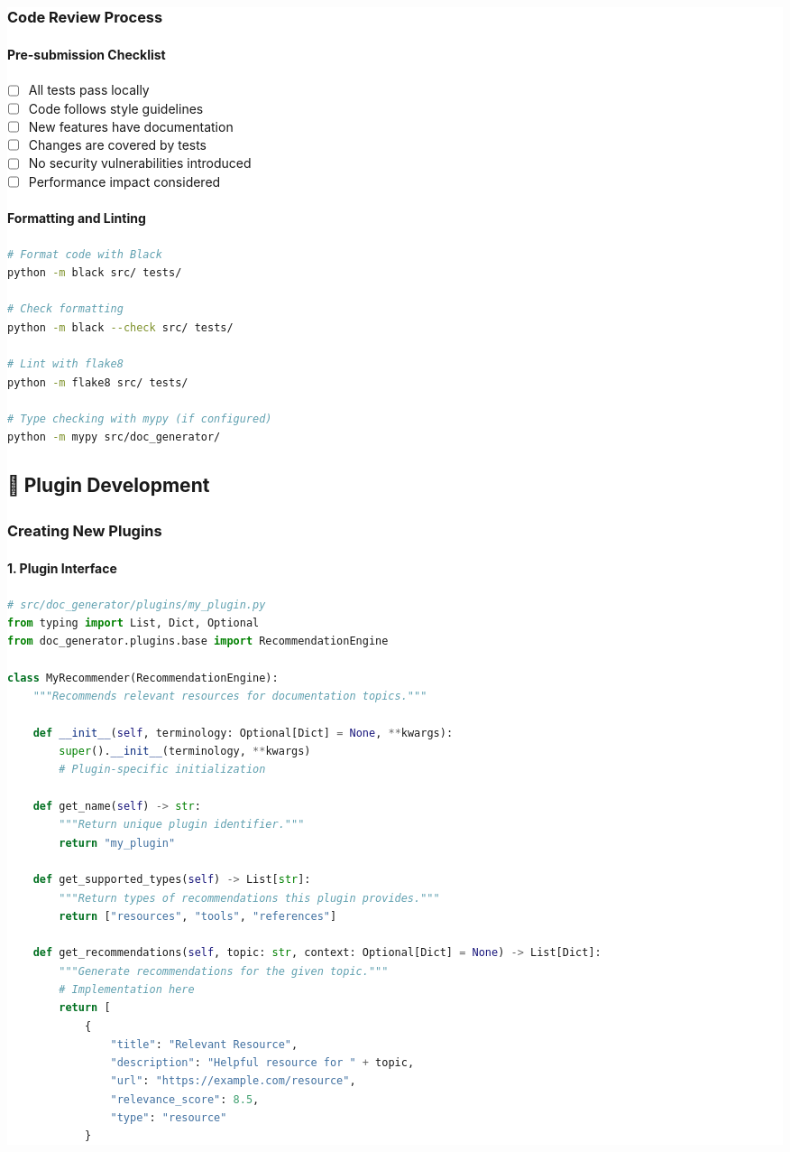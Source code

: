 
### Code Review Process

#### Pre-submission Checklist
- [ ] All tests pass locally
- [ ] Code follows style guidelines
- [ ] New features have documentation
- [ ] Changes are covered by tests
- [ ] No security vulnerabilities introduced
- [ ] Performance impact considered

#### Formatting and Linting

```bash
# Format code with Black
python -m black src/ tests/

# Check formatting
python -m black --check src/ tests/

# Lint with flake8
python -m flake8 src/ tests/

# Type checking with mypy (if configured)
python -m mypy src/doc_generator/
```

## 🔌 Plugin Development

### Creating New Plugins

#### 1. Plugin Interface

```python
# src/doc_generator/plugins/my_plugin.py
from typing import List, Dict, Optional
from doc_generator.plugins.base import RecommendationEngine

class MyRecommender(RecommendationEngine):
    """Recommends relevant resources for documentation topics."""
    
    def __init__(self, terminology: Optional[Dict] = None, **kwargs):
        super().__init__(terminology, **kwargs)
        # Plugin-specific initialization
    
    def get_name(self) -> str:
        """Return unique plugin identifier."""
        return "my_plugin"
    
    def get_supported_types(self) -> List[str]:
        """Return types of recommendations this plugin provides."""
        return ["resources", "tools", "references"]
    
    def get_recommendations(self, topic: str, context: Optional[Dict] = None) -> List[Dict]:
        """Generate recommendations for the given topic."""
        # Implementation here
        return [
            {
                "title": "Relevant Resource",
                "description": "Helpful resource for " + topic,
                "url": "https://example.com/resource",
                "relevance_score": 8.5,
                "type": "resource"
            }
```